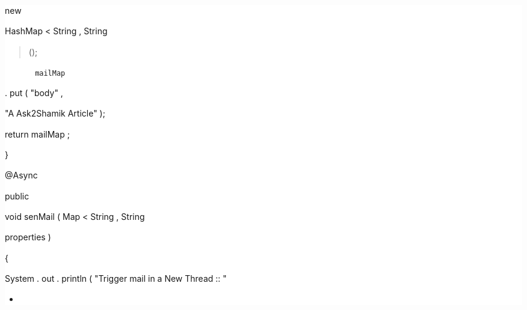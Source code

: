 new
 
HashMap
<
String
,
String
>();

           mailMap
.
put
(
"body"
,
 
"A Ask2Shamik Article"
);

           
return
 mailMap
;

       
}



       
@Async

       
public
 
void
 senMail
(
Map
<
String
,
String
>
 properties
)
 
{

           
System
.
out
.
println
(
"Trigger mail in a New Thread :: "
  
+
 